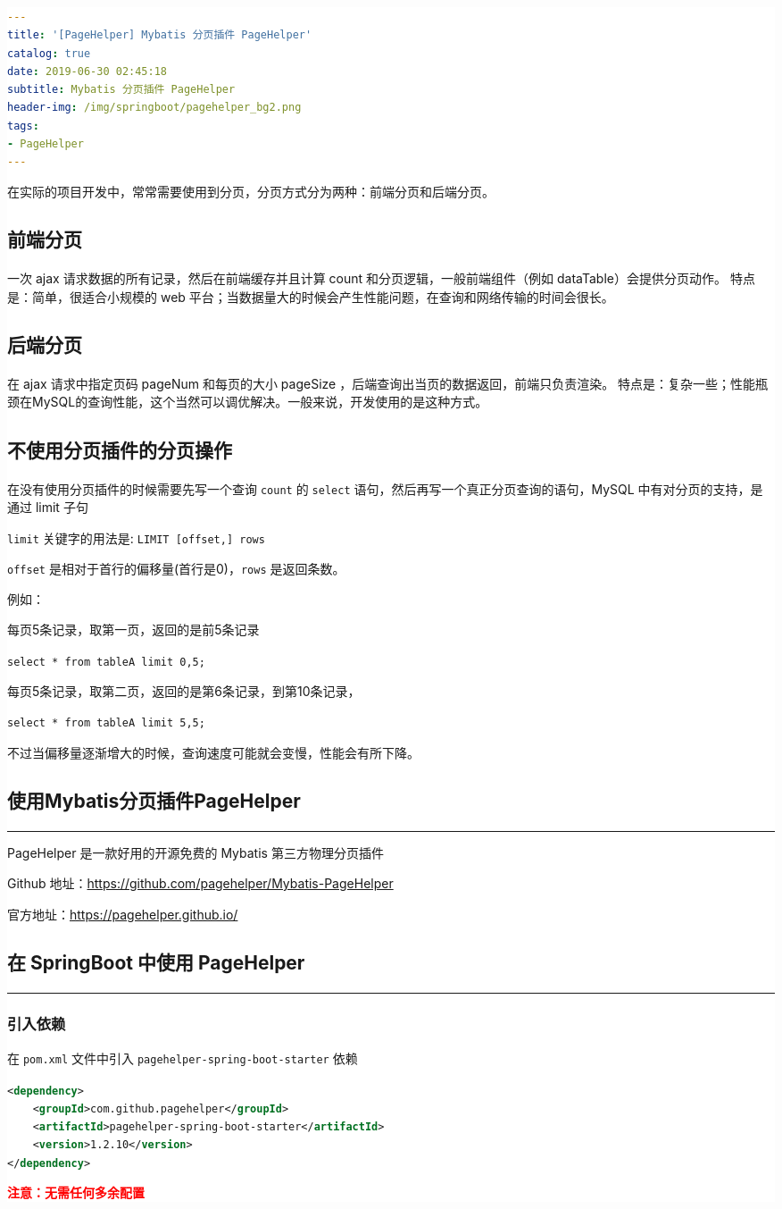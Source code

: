 ```yaml
---
title: '[PageHelper] Mybatis 分页插件 PageHelper'
catalog: true
date: 2019-06-30 02:45:18
subtitle: Mybatis 分页插件 PageHelper
header-img: /img/springboot/pagehelper_bg2.png
tags:
- PageHelper
---
```


在实际的项目开发中，常常需要使用到分页，分页方式分为两种：前端分页和后端分页。

## 前端分页
一次 ajax 请求数据的所有记录，然后在前端缓存并且计算 count 和分页逻辑，一般前端组件（例如 dataTable）会提供分页动作。
特点是：简单，很适合小规模的 web 平台；当数据量大的时候会产生性能问题，在查询和网络传输的时间会很长。

## 后端分页
在 ajax 请求中指定页码 pageNum 和每页的大小 pageSize ，后端查询出当页的数据返回，前端只负责渲染。
特点是：复杂一些；性能瓶颈在MySQL的查询性能，这个当然可以调优解决。一般来说，开发使用的是这种方式。

## 不使用分页插件的分页操作
在没有使用分页插件的时候需要先写一个查询 `count` 的 `select` 语句，然后再写一个真正分页查询的语句，MySQL 中有对分页的支持，是通过 limit 子句

`limit` 关键字的用法是: `LIMIT [offset,] rows`

`offset` 是相对于首行的偏移量(首行是0)，`rows` 是返回条数。

例如：

每页5条记录，取第一页，返回的是前5条记录
```
select * from tableA limit 0,5;
```
每页5条记录，取第二页，返回的是第6条记录，到第10条记录，
```
select * from tableA limit 5,5;
```
不过当偏移量逐渐增大的时候，查询速度可能就会变慢，性能会有所下降。

## 使用Mybatis分页插件PageHelper
---
PageHelper 是一款好用的开源免费的 Mybatis 第三方物理分页插件

Github 地址：https://github.com/pagehelper/Mybatis-PageHelper

官方地址：https://pagehelper.github.io/

## 在 SpringBoot 中使用 PageHelper
---
### 引入依赖
在 `pom.xml` 文件中引入 `pagehelper-spring-boot-starter` 依赖
```xml
<dependency>
    <groupId>com.github.pagehelper</groupId>
    <artifactId>pagehelper-spring-boot-starter</artifactId>
    <version>1.2.10</version>
</dependency>
```
<font color=red>**注意：无需任何多余配置**</font>
